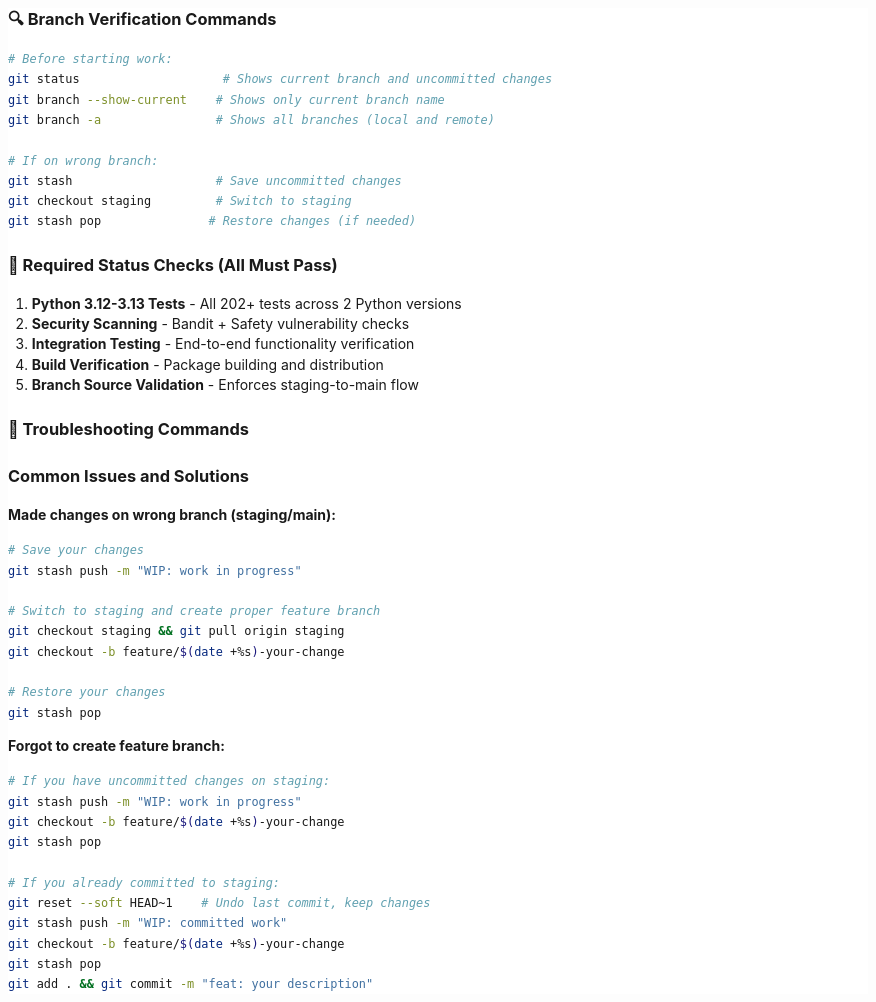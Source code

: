 ### 🔍 Branch Verification Commands
```bash
# Before starting work:
git status                    # Shows current branch and uncommitted changes
git branch --show-current    # Shows only current branch name
git branch -a                # Shows all branches (local and remote)

# If on wrong branch:
git stash                    # Save uncommitted changes
git checkout staging         # Switch to staging
git stash pop               # Restore changes (if needed)
```

### 🧪 Required Status Checks (All Must Pass)
1. **Python 3.12-3.13 Tests** - All 202+ tests across 2 Python versions
2. **Security Scanning** - Bandit + Safety vulnerability checks
3. **Integration Testing** - End-to-end functionality verification
4. **Build Verification** - Package building and distribution
5. **Branch Source Validation** - Enforces staging-to-main flow

### 🔧 Troubleshooting Commands

### Common Issues and Solutions

**Made changes on wrong branch (staging/main):**
```bash
# Save your changes
git stash push -m "WIP: work in progress"

# Switch to staging and create proper feature branch
git checkout staging && git pull origin staging
git checkout -b feature/$(date +%s)-your-change

# Restore your changes
git stash pop
```

**Forgot to create feature branch:**
```bash
# If you have uncommitted changes on staging:
git stash push -m "WIP: work in progress"
git checkout -b feature/$(date +%s)-your-change
git stash pop

# If you already committed to staging:
git reset --soft HEAD~1    # Undo last commit, keep changes
git stash push -m "WIP: committed work"
git checkout -b feature/$(date +%s)-your-change
git stash pop
git add . && git commit -m "feat: your description"
```
